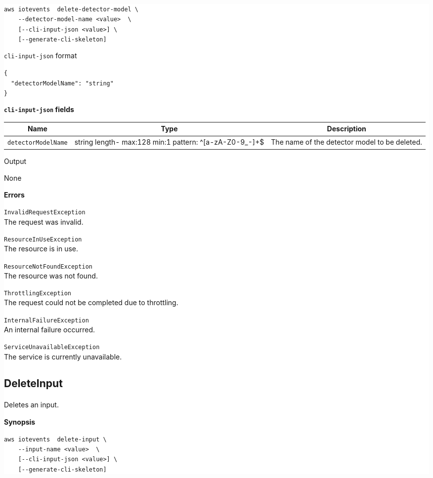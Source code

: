 ```
aws iotevents  delete-detector-model \
    --detector-model-name <value>  \
    [--cli-input-json <value>] \
    [--generate-cli-skeleton]
```

 `cli-input-json` format

```
{
  "detectorModelName": "string"
}
```


**`cli-input-json` fields**  

|  Name |  Type |  Description | 
| --- | --- | --- | 
|   `detectorModelName`  |  string  length\- max:128 min:1  pattern: ^\[a\-zA\-Z0\-9\_\-\]\+$  |  The name of the detector model to be deleted\. | 

Output

None

 **Errors**

`InvalidRequestException`  
The request was invalid\.

`ResourceInUseException`  
The resource is in use\.

`ResourceNotFoundException`  
The resource was not found\.

`ThrottlingException`  
The request could not be completed due to throttling\.

`InternalFailureException`  
An internal failure occurred\.

`ServiceUnavailableException`  
The service is currently unavailable\.

## DeleteInput<a name="api-iotevents-DeleteInput"></a>

Deletes an input\.

 **Synopsis**

```
aws iotevents  delete-input \
    --input-name <value>  \
    [--cli-input-json <value>] \
    [--generate-cli-skeleton]
```

